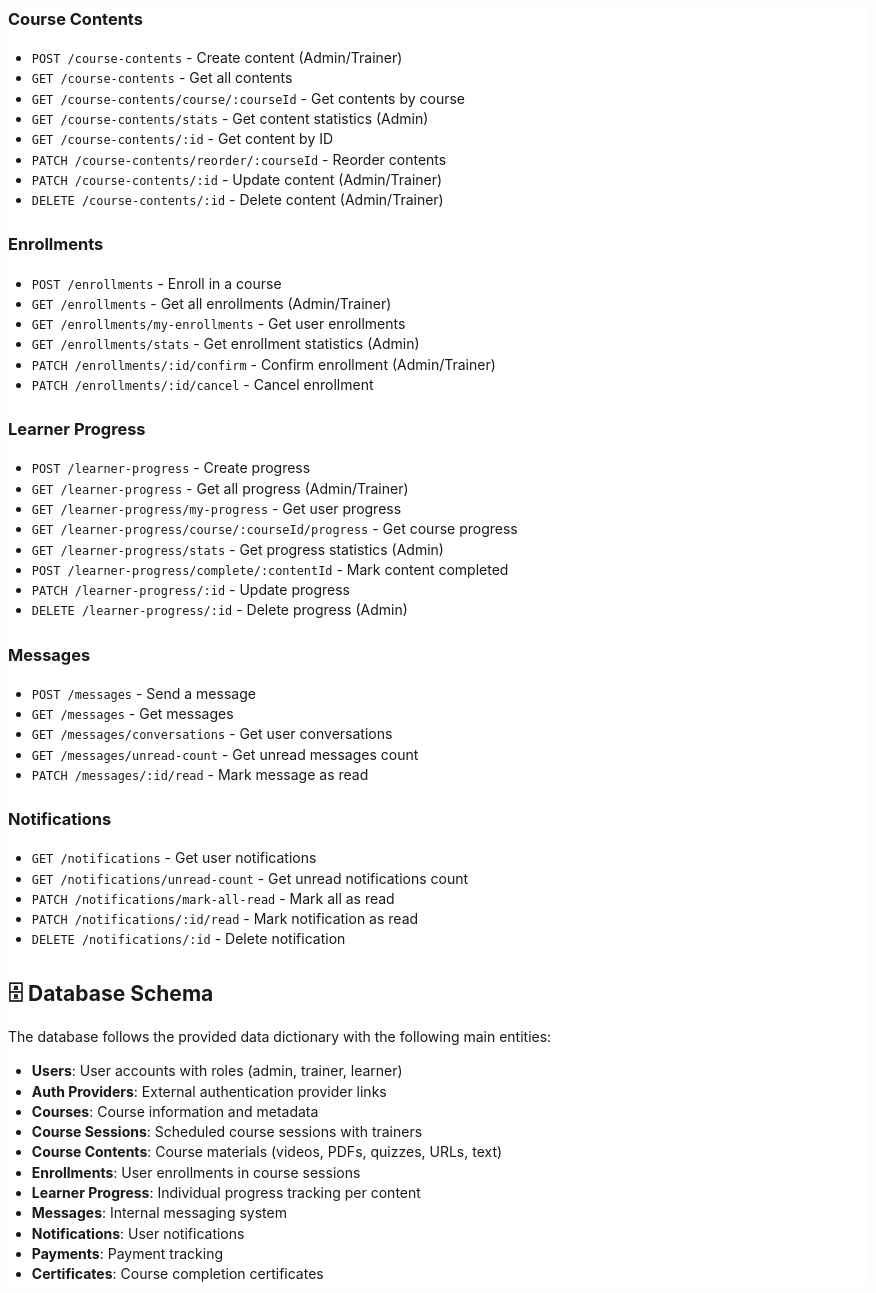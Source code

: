 ### Course Contents
- `POST /course-contents` - Create content (Admin/Trainer)
- `GET /course-contents` - Get all contents
- `GET /course-contents/course/:courseId` - Get contents by course
- `GET /course-contents/stats` - Get content statistics (Admin)
- `GET /course-contents/:id` - Get content by ID
- `PATCH /course-contents/reorder/:courseId` - Reorder contents
- `PATCH /course-contents/:id` - Update content (Admin/Trainer)
- `DELETE /course-contents/:id` - Delete content (Admin/Trainer)

### Enrollments
- `POST /enrollments` - Enroll in a course
- `GET /enrollments` - Get all enrollments (Admin/Trainer)
- `GET /enrollments/my-enrollments` - Get user enrollments
- `GET /enrollments/stats` - Get enrollment statistics (Admin)
- `PATCH /enrollments/:id/confirm` - Confirm enrollment (Admin/Trainer)
- `PATCH /enrollments/:id/cancel` - Cancel enrollment

### Learner Progress
- `POST /learner-progress` - Create progress
- `GET /learner-progress` - Get all progress (Admin/Trainer)
- `GET /learner-progress/my-progress` - Get user progress
- `GET /learner-progress/course/:courseId/progress` - Get course progress
- `GET /learner-progress/stats` - Get progress statistics (Admin)
- `POST /learner-progress/complete/:contentId` - Mark content completed
- `PATCH /learner-progress/:id` - Update progress
- `DELETE /learner-progress/:id` - Delete progress (Admin)

### Messages
- `POST /messages` - Send a message
- `GET /messages` - Get messages
- `GET /messages/conversations` - Get user conversations
- `GET /messages/unread-count` - Get unread messages count
- `PATCH /messages/:id/read` - Mark message as read

### Notifications
- `GET /notifications` - Get user notifications
- `GET /notifications/unread-count` - Get unread notifications count
- `PATCH /notifications/mark-all-read` - Mark all as read
- `PATCH /notifications/:id/read` - Mark notification as read
- `DELETE /notifications/:id` - Delete notification

## 🗄️ Database Schema

The database follows the provided data dictionary with the following main entities:

- **Users**: User accounts with roles (admin, trainer, learner)
- **Auth Providers**: External authentication provider links
- **Courses**: Course information and metadata
- **Course Sessions**: Scheduled course sessions with trainers
- **Course Contents**: Course materials (videos, PDFs, quizzes, URLs, text)
- **Enrollments**: User enrollments in course sessions
- **Learner Progress**: Individual progress tracking per content
- **Messages**: Internal messaging system
- **Notifications**: User notifications
- **Payments**: Payment tracking
- **Certificates**: Course completion certificates
